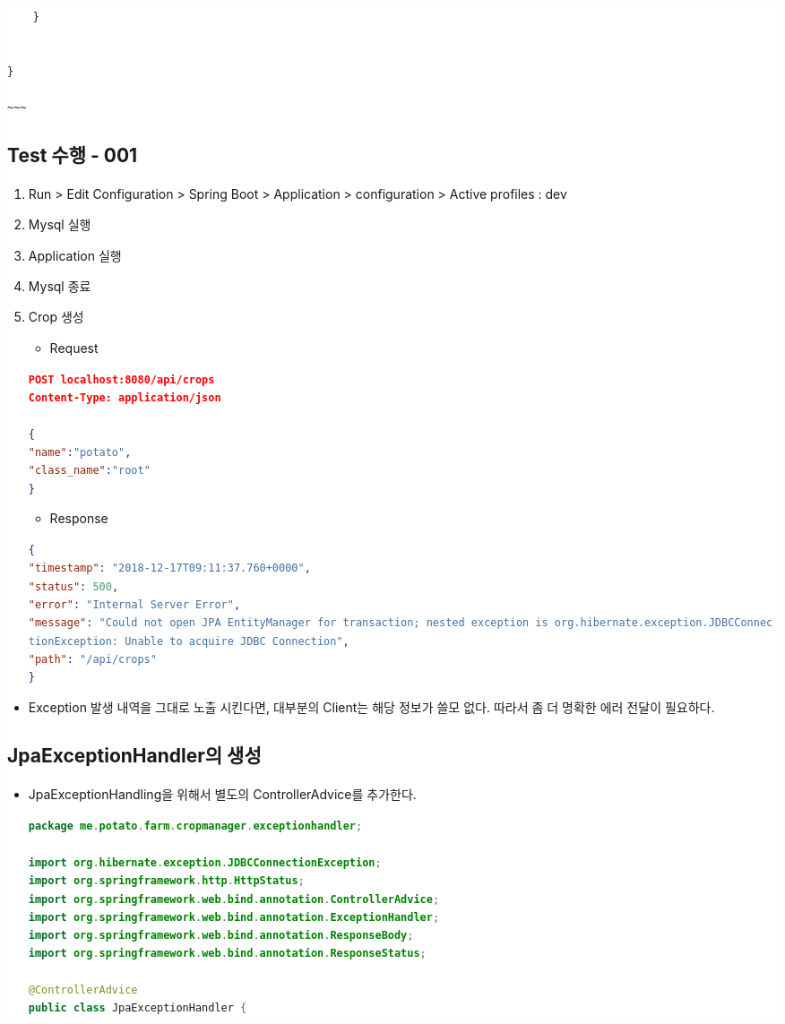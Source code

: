         }


    }

    ~~~
 
## Test 수행 - 001
1. Run > Edit Configuration > Spring Boot > Application > configuration > Active profiles : dev
2. Mysql 실행
3. Application 실행
4. Mysql 종료
5. Crop 생성
    - Request
    ~~~json
    POST localhost:8080/api/crops
    Content-Type: application/json

    {
    "name":"potato",
    "class_name":"root"
    }
    ~~~

    - Response
    ~~~json
    {
    "timestamp": "2018-12-17T09:11:37.760+0000",
    "status": 500,
    "error": "Internal Server Error",
    "message": "Could not open JPA EntityManager for transaction; nested exception is org.hibernate.exception.JDBCConnectionException: Unable to acquire JDBC Connection",
    "path": "/api/crops"
    }
    ~~~ 
      

- Exception 발생 내역을 그대로 노출 시킨다면, 대부분의 Client는 해당 정보가 쓸모 없다. 
따라서 좀 더 명확한 에러 전달이 필요하다.  

## JpaExceptionHandler의 생성
- JpaExceptionHandling을 위해서 별도의 ControllerAdvice를 추가한다.

    ~~~java
    package me.potato.farm.cropmanager.exceptionhandler;

    import org.hibernate.exception.JDBCConnectionException;
    import org.springframework.http.HttpStatus;
    import org.springframework.web.bind.annotation.ControllerAdvice;
    import org.springframework.web.bind.annotation.ExceptionHandler;
    import org.springframework.web.bind.annotation.ResponseBody;
    import org.springframework.web.bind.annotation.ResponseStatus;

    @ControllerAdvice
    public class JpaExceptionHandler {
